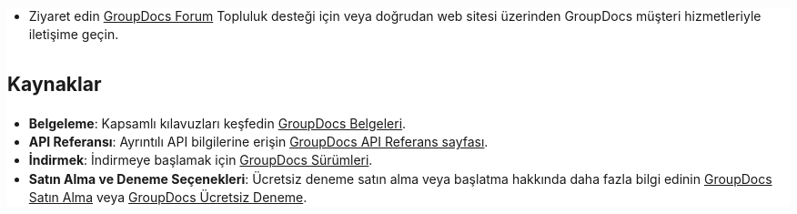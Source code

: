    - Ziyaret edin [GroupDocs Forum](https://forum.groupdocs.com/c/signature/) Topluluk desteği için veya doğrudan web sitesi üzerinden GroupDocs müşteri hizmetleriyle iletişime geçin.

## Kaynaklar
- **Belgeleme**: Kapsamlı kılavuzları keşfedin [GroupDocs Belgeleri](https://docs.groupdocs.com/signature/java/).
- **API Referansı**: Ayrıntılı API bilgilerine erişin [GroupDocs API Referans sayfası](https://reference.groupdocs.com/signature/java/).
- **İndirmek**: İndirmeye başlamak için [GroupDocs Sürümleri](https://releases.groupdocs.com/signature/java/).
- **Satın Alma ve Deneme Seçenekleri**: Ücretsiz deneme satın alma veya başlatma hakkında daha fazla bilgi edinin [GroupDocs Satın Alma](https://purchase.groupdocs.com/buy) veya [GroupDocs Ücretsiz Deneme](https://releases.groupdocs.com/signature/java/).